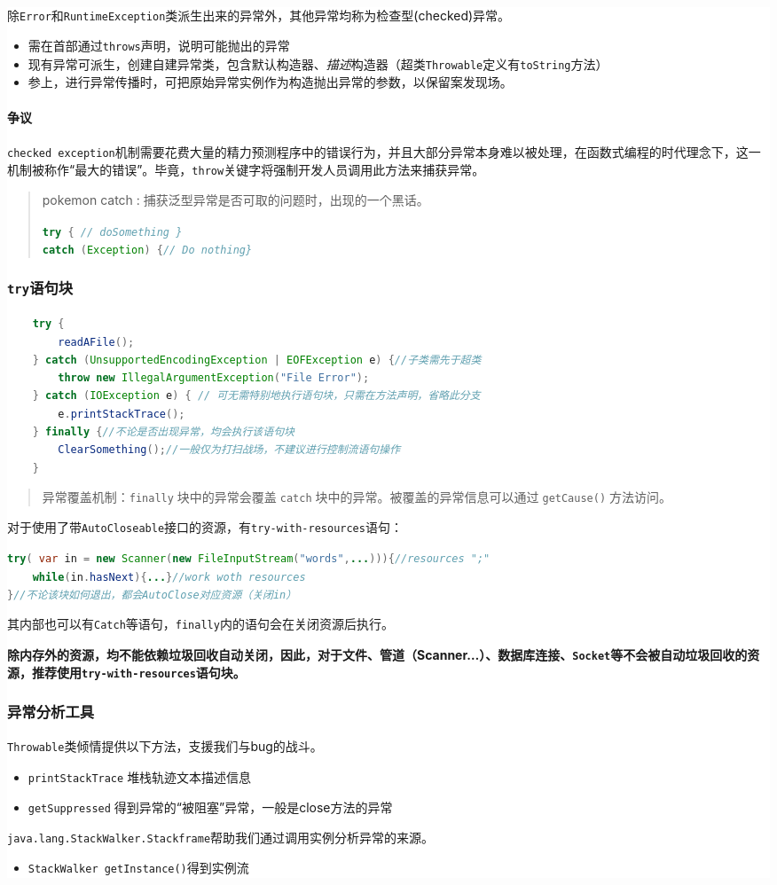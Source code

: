 除`Error`和`RuntimeException`类派生出来的异常外，其他异常均称为检查型(checked)异常。

- 需在首部通过`throws`声明，说明可能抛出的异常
- 现有异常可派生，创建自建异常类，包含默认构造器、*描述*构造器（超类`Throwable`定义有`toString`方法）
- 参上，进行异常传播时，可把原始异常实例作为构造抛出异常的参数，以保留案发现场。

#### 争议

`checked exception`机制需要花费大量的精力预测程序中的错误行为，并且大部分异常本身难以被处理，在函数式编程的时代理念下，这一机制被称作“最大的错误”。毕竟，`throw`关键字将强制开发人员调用此方法来捕获异常。

> pokemon catch : 捕获泛型异常是否可取的问题时，出现的一个黑话。
>
> ```java
> try { // doSomething }
> catch (Exception) {// Do nothing}
> ```

### `try`语句块

```java
    try {
        readAFile();
    } catch (UnsupportedEncodingException | EOFException e) {//子类需先于超类
        throw new IllegalArgumentException("File Error");
    } catch (IOException e) { // 可无需特别地执行语句块，只需在方法声明，省略此分支
        e.printStackTrace();
    } finally {//不论是否出现异常，均会执行该语句块
        ClearSomething();//一般仅为打扫战场，不建议进行控制流语句操作
    }
```

> 异常覆盖机制：`finally` 块中的异常会覆盖 `catch` 块中的异常。被覆盖的异常信息可以通过 `getCause()` 方法访问。

对于使用了带`AutoCloseable`接口的资源，有`try-with-resources`语句：

```java
try( var in = new Scanner(new FileInputStream("words",...))){//resources ";"
    while(in.hasNext){...}//work woth resources
}//不论该块如何退出，都会AutoClose对应资源（关闭in）
```

其内部也可以有`Catch`等语句，`finally`内的语句会在关闭资源后执行。

**除内存外的资源，均不能依赖垃圾回收自动关闭，因此，对于文件、管道（Scanner…）、数据库连接、`Socket`等不会被自动垃圾回收的资源，推荐使用`try-with-resources`语句块。**

### 异常分析工具

`Throwable`类倾情提供以下方法，支援我们与bug的战斗。

- `printStackTrace` 堆栈轨迹文本描述信息

- `getSuppressed` 得到异常的“被阻塞”异常，一般是close方法的异常

`java.lang.StackWalker.Stackframe`帮助我们通过调用实例分析异常的来源。

- `StackWalker getInstance()`得到实例流
